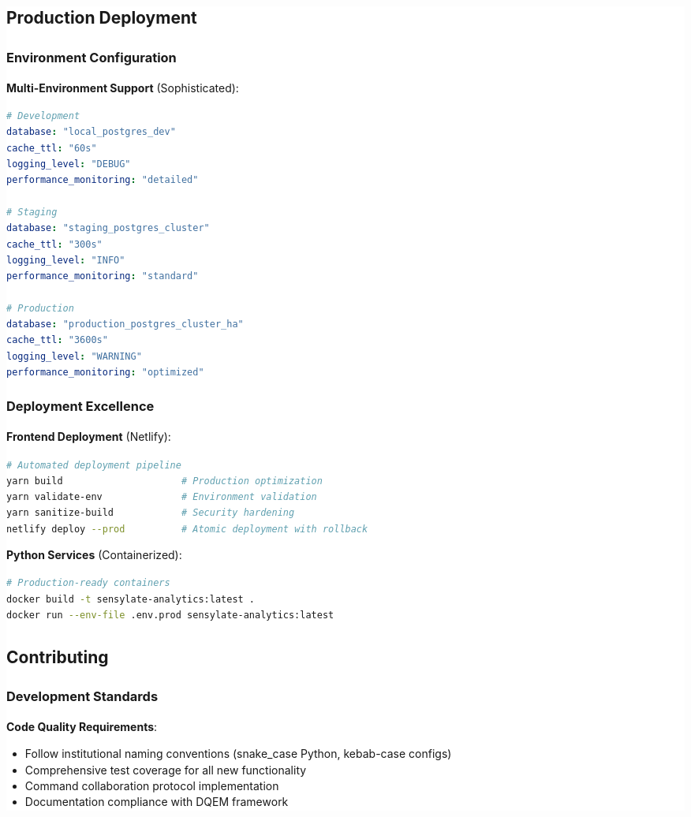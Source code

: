 ## Production Deployment

### Environment Configuration

**Multi-Environment Support** (Sophisticated):
```yaml
# Development
database: "local_postgres_dev"
cache_ttl: "60s"
logging_level: "DEBUG"
performance_monitoring: "detailed"

# Staging
database: "staging_postgres_cluster"
cache_ttl: "300s"
logging_level: "INFO"
performance_monitoring: "standard"

# Production
database: "production_postgres_cluster_ha"
cache_ttl: "3600s"
logging_level: "WARNING"
performance_monitoring: "optimized"
```

### Deployment Excellence

**Frontend Deployment** (Netlify):
```bash
# Automated deployment pipeline
yarn build                     # Production optimization
yarn validate-env              # Environment validation
yarn sanitize-build            # Security hardening
netlify deploy --prod          # Atomic deployment with rollback
```

**Python Services** (Containerized):
```bash
# Production-ready containers
docker build -t sensylate-analytics:latest .
docker run --env-file .env.prod sensylate-analytics:latest
```

## Contributing

### Development Standards

**Code Quality Requirements**:
- Follow institutional naming conventions (snake_case Python, kebab-case configs)
- Comprehensive test coverage for all new functionality
- Command collaboration protocol implementation
- Documentation compliance with DQEM framework
